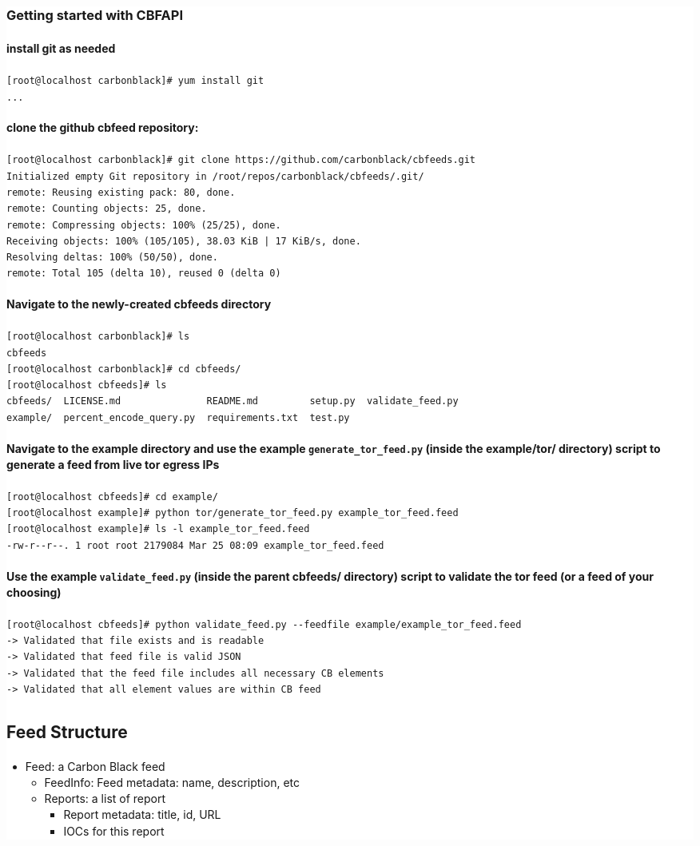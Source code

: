 ### Getting started with CBFAPI

#### install git as needed

    [root@localhost carbonblack]# yum install git
    ...

#### clone the github cbfeed repository:

    [root@localhost carbonblack]# git clone https://github.com/carbonblack/cbfeeds.git
    Initialized empty Git repository in /root/repos/carbonblack/cbfeeds/.git/
    remote: Reusing existing pack: 80, done.
    remote: Counting objects: 25, done.
    remote: Compressing objects: 100% (25/25), done.
    Receiving objects: 100% (105/105), 38.03 KiB | 17 KiB/s, done.
    Resolving deltas: 100% (50/50), done.
    remote: Total 105 (delta 10), reused 0 (delta 0)

#### Navigate to the newly-created cbfeeds directory

    [root@localhost carbonblack]# ls
    cbfeeds
    [root@localhost carbonblack]# cd cbfeeds/
    [root@localhost cbfeeds]# ls
    cbfeeds/  LICENSE.md               README.md         setup.py  validate_feed.py
    example/  percent_encode_query.py  requirements.txt  test.py

#### Navigate to the example directory and use the example `generate_tor_feed.py` (inside the example/tor/ directory) script to generate a feed from live tor egress IPs

    [root@localhost cbfeeds]# cd example/
    [root@localhost example]# python tor/generate_tor_feed.py example_tor_feed.feed
    [root@localhost example]# ls -l example_tor_feed.feed 
    -rw-r--r--. 1 root root 2179084 Mar 25 08:09 example_tor_feed.feed

#### Use the example `validate_feed.py` (inside the parent cbfeeds/ directory) script to validate the tor feed (or a feed of your choosing)

    [root@localhost cbfeeds]# python validate_feed.py --feedfile example/example_tor_feed.feed 
    -> Validated that file exists and is readable
    -> Validated that feed file is valid JSON
    -> Validated that the feed file includes all necessary CB elements
    -> Validated that all element values are within CB feed 

## Feed Structure

* Feed: a Carbon Black feed
  * FeedInfo: Feed metadata: name, description, etc
  * Reports: a list of report
      * Report metadata: title, id, URL
      * IOCs for this report
